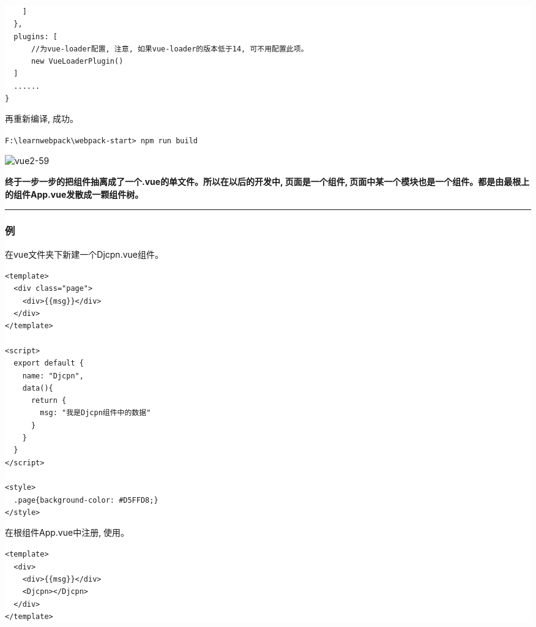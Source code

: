         ]
      },
      plugins: [
          //为vue-loader配置, 注意, 如果vue-loader的版本低于14, 可不用配置此项。
          new VueLoaderPlugin()
      ]
      ......
    }


再重新编译, 成功。


    F:\learnwebpack\webpack-start> npm run build


![vue2-59](https://cdn.jsdelivr.net/gh/zbglz/cdn@master/blog/md/vue2-59.png)

**终于一步一步的把组件抽离成了一个.vue的单文件。所以在以后的开发中, 页面是一个组件, 页面中某一个模块也是一个组件。都是由最根上的组件App.vue发散成一颗组件树。**

***

### 例

在vue文件夹下新建一个Djcpn.vue组件。


    <template>
      <div class="page">
        <div>{{msg}}</div>
      </div>
    </template>
    
    <script>
      export default {
        name: "Djcpn",
        data(){
          return {
            msg: "我是Djcpn组件中的数据"
          }
        }
      }
    </script>
    
    <style>
      .page{background-color: #D5FFD8;}
    </style>


在根组件App.vue中注册, 使用。


    <template>
      <div>
        <div>{{msg}}</div>
        <Djcpn></Djcpn>
      </div>
    </template>
    